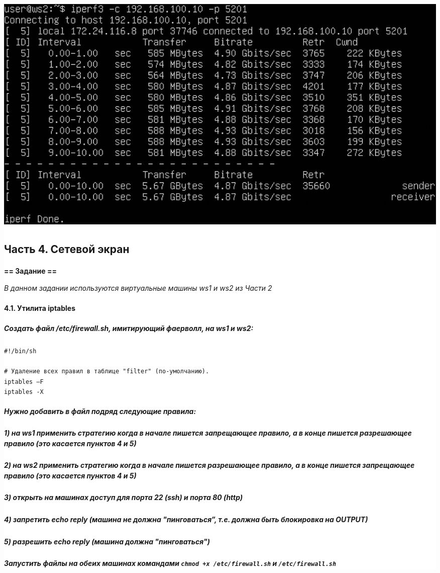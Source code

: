   ![](screenshots/18.png)

## Часть 4. Сетевой экран

**== Задание ==**

*В данном задании используются виртуальные машины ws1 и ws2 из Части 2*

#### 4.1. Утилита **iptables**
##### Создать файл */etc/firewall.sh*, имитирующий фаерволл, на ws1 и ws2:
```shell
#!/bin/sh

# Удаление всех правил в таблице "filter" (по-умолчанию).
iptables –F
iptables -X
```
##### Нужно добавить в файл подряд следующие правила:
##### 1) на ws1 применить стратегию когда в начале пишется запрещающее правило, а в конце пишется разрешающее правило (это касается пунктов 4 и 5)
##### 2) на ws2 применить стратегию когда в начале пишется разрешающее правило, а в конце пишется запрещающее правило (это касается пунктов 4 и 5)
##### 3) открыть на машинах доступ для порта 22 (ssh) и порта 80 (http)
##### 4) запретить *echo reply* (машина не должна "пинговаться”, т.е. должна быть блокировка на OUTPUT)
##### 5) разрешить *echo reply* (машина должна "пинговаться")
##### Запустить файлы на обеих машинах командами `chmod +x /etc/firewall.sh` и `/etc/firewall.sh`
